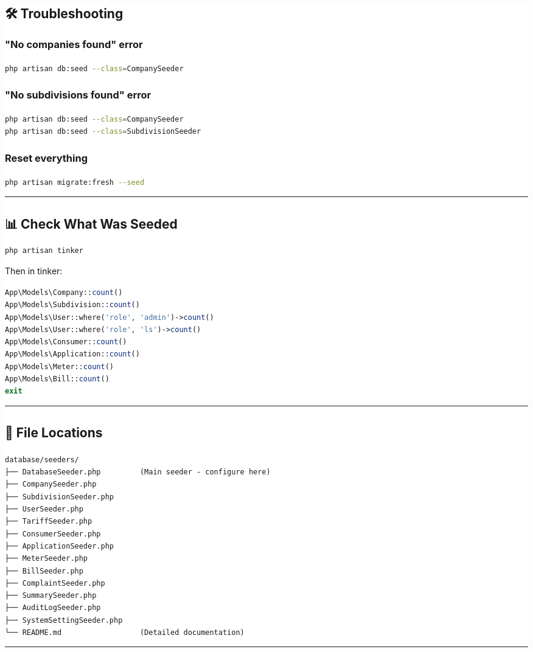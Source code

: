 
## 🛠️ Troubleshooting

### "No companies found" error
```bash
php artisan db:seed --class=CompanySeeder
```

### "No subdivisions found" error
```bash
php artisan db:seed --class=CompanySeeder
php artisan db:seed --class=SubdivisionSeeder
```

### Reset everything
```bash
php artisan migrate:fresh --seed
```

---

## 📊 Check What Was Seeded

```bash
php artisan tinker
```

Then in tinker:
```php
App\Models\Company::count()
App\Models\Subdivision::count()
App\Models\User::where('role', 'admin')->count()
App\Models\User::where('role', 'ls')->count()
App\Models\Consumer::count()
App\Models\Application::count()
App\Models\Meter::count()
App\Models\Bill::count()
exit
```

---

## 📁 File Locations

```
database/seeders/
├── DatabaseSeeder.php         (Main seeder - configure here)
├── CompanySeeder.php
├── SubdivisionSeeder.php
├── UserSeeder.php
├── TariffSeeder.php
├── ConsumerSeeder.php
├── ApplicationSeeder.php
├── MeterSeeder.php
├── BillSeeder.php
├── ComplaintSeeder.php
├── SummarySeeder.php
├── AuditLogSeeder.php
├── SystemSettingSeeder.php
└── README.md                  (Detailed documentation)
```

---